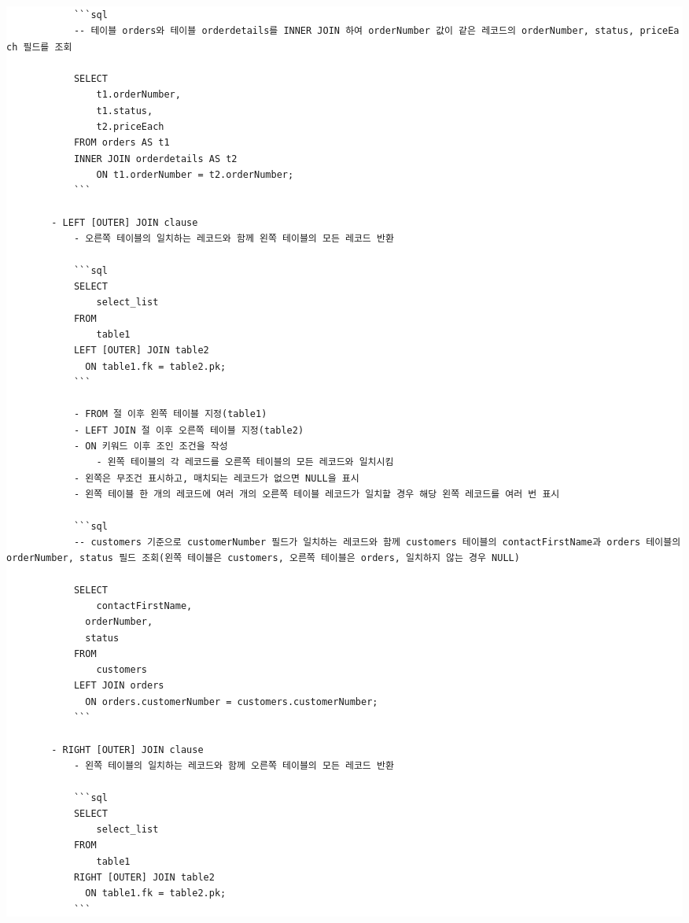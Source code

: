                 ```sql
                -- 테이블 orders와 테이블 orderdetails를 INNER JOIN 하여 orderNumber 값이 같은 레코드의 orderNumber, status, priceEach 필드를 조회
                
                SELECT
                	t1.orderNumber,
                	t1.status,
                	t2.priceEach
                FROM orders AS t1
                INNER JOIN orderdetails AS t2
                	ON t1.orderNumber = t2.orderNumber;
                ```
                
            - LEFT [OUTER] JOIN clause
                - 오른쪽 테이블의 일치하는 레코드와 함께 왼쪽 테이블의 모든 레코드 반환
                
                ```sql
                SELECT
                	select_list
                FROM
                	table1
                LEFT [OUTER] JOIN table2
                  ON table1.fk = table2.pk;
                ```
                
                - FROM 절 이후 왼쪽 테이블 지정(table1)
                - LEFT JOIN 절 이후 오른쪽 테이블 지정(table2)
                - ON 키워드 이후 조인 조건을 작성
                    - 왼쪽 테이블의 각 레코드를 오른쪽 테이블의 모든 레코드와 일치시킴
                - 왼쪽은 무조건 표시하고, 매치되는 레코드가 없으면 NULL을 표시
                - 왼쪽 테이블 한 개의 레코드에 여러 개의 오른쪽 테이블 레코드가 일치할 경우 해당 왼쪽 레코드를 여러 번 표시
                
                ```sql
                -- customers 기준으로 customerNumber 필드가 일치하는 레코드와 함께 customers 테이블의 contactFirstName과 orders 테이블의 orderNumber, status 필드 조회(왼쪽 테이블은 customers, 오른쪽 테이블은 orders, 일치하지 않는 경우 NULL)
                
                SELECT
                	contactFirstName,
                  orderNumber,
                  status
                FROM
                	customers
                LEFT JOIN orders
                  ON orders.customerNumber = customers.customerNumber;
                ```
                
            - RIGHT [OUTER] JOIN clause
                - 왼쪽 테이블의 일치하는 레코드와 함께 오른쪽 테이블의 모든 레코드 반환
                
                ```sql
                SELECT
                	select_list
                FROM
                	table1
                RIGHT [OUTER] JOIN table2
                  ON table1.fk = table2.pk;
                ```
                